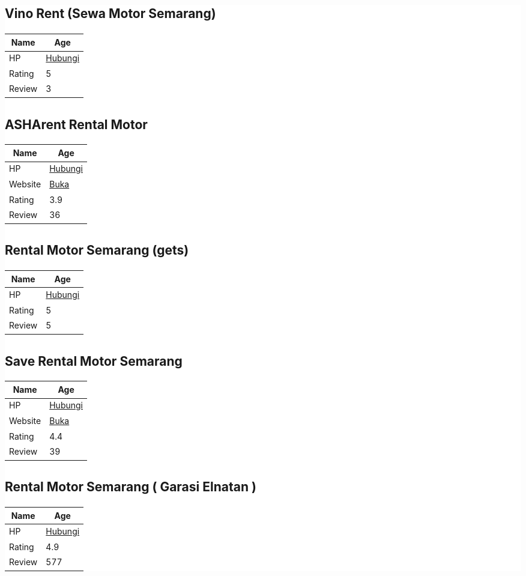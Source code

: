 
## Vino Rent (Sewa Motor Semarang)

Name | Age
--------|------
HP | [Hubungi](https://pcandroidplayer.blogspot.com/?clayads=https://getnumber.ndower.dev?phone=MDgxMzE4MjUyNDA5)
Rating | 5
Review | 3


## ASHArent Rental Motor

Name | Age
--------|------
HP | [Hubungi](https://pcandroidplayer.blogspot.com/?clayads=https://getnumber.ndower.dev?phone=MDg1NjAwMDU2MDgw)
Website | [Buka](https://pcandroidplayer.blogspot.com/?clayads=aHR0cHM6Ly9hc2hhLXJlbnQuYmxvZ3Nwb3QuY28uaWQv) 
Rating | 3.9
Review | 36


## Rental Motor Semarang (gets)

Name | Age
--------|------
HP | [Hubungi](https://pcandroidplayer.blogspot.com/?clayads=https://getnumber.ndower.dev?phone=MDg1ODQyMzExMTg2)
Rating | 5
Review | 5


## Save Rental Motor Semarang

Name | Age
--------|------
HP | [Hubungi](https://pcandroidplayer.blogspot.com/?clayads=https://getnumber.ndower.dev?phone=MDgxMjI3NDU0OTkz)
Website | [Buka](https://pcandroidplayer.blogspot.com/?clayads=aHR0cHM6Ly9zYXZlcmVudGFsLmJsb2dzcG90LmNvbS8=) 
Rating | 4.4
Review | 39


## Rental Motor Semarang ( Garasi Elnatan )

Name | Age
--------|------
HP | [Hubungi](https://pcandroidplayer.blogspot.com/?clayads=https://getnumber.ndower.dev?phone=MDg1MjI1MDk0ODM0)
Rating | 4.9
Review | 577
